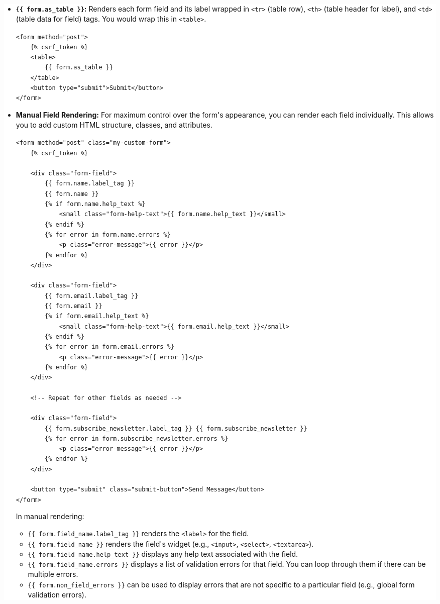 *   **`{{ form.as_table }}`:** Renders each form field and its label wrapped in `<tr>` (table row), `<th>` (table header for label), and `<td>` (table data for field) tags. You would wrap this in `<table>`.
    ```html+django
    <form method="post">
        {% csrf_token %}
        <table>
            {{ form.as_table }}
        </table>
        <button type="submit">Submit</button>
    </form>
    ```

*   **Manual Field Rendering:** For maximum control over the form's appearance, you can render each field individually. This allows you to add custom HTML structure, classes, and attributes.
    ```html+django
    <form method="post" class="my-custom-form">
        {% csrf_token %}

        <div class="form-field">
            {{ form.name.label_tag }}
            {{ form.name }}
            {% if form.name.help_text %}
                <small class="form-help-text">{{ form.name.help_text }}</small>
            {% endif %}
            {% for error in form.name.errors %}
                <p class="error-message">{{ error }}</p>
            {% endfor %}
        </div>

        <div class="form-field">
            {{ form.email.label_tag }}
            {{ form.email }}
            {% if form.email.help_text %}
                <small class="form-help-text">{{ form.email.help_text }}</small>
            {% endif %}
            {% for error in form.email.errors %}
                <p class="error-message">{{ error }}</p>
            {% endfor %}
        </div>

        <!-- Repeat for other fields as needed -->

        <div class="form-field">
            {{ form.subscribe_newsletter.label_tag }} {{ form.subscribe_newsletter }}
            {% for error in form.subscribe_newsletter.errors %}
                <p class="error-message">{{ error }}</p>
            {% endfor %}
        </div>

        <button type="submit" class="submit-button">Send Message</button>
    </form>
    ```
    In manual rendering:
    *   `{{ form.field_name.label_tag }}` renders the `<label>` for the field.
    *   `{{ form.field_name }}` renders the field's widget (e.g., `<input>`, `<select>`, `<textarea>`).
    *   `{{ form.field_name.help_text }}` displays any help text associated with the field.
    *   `{{ form.field_name.errors }}` displays a list of validation errors for that field. You can loop through them if there can be multiple errors.
    *   `{{ form.non_field_errors }}` can be used to display errors that are not specific to a particular field (e.g., global form validation errors).
